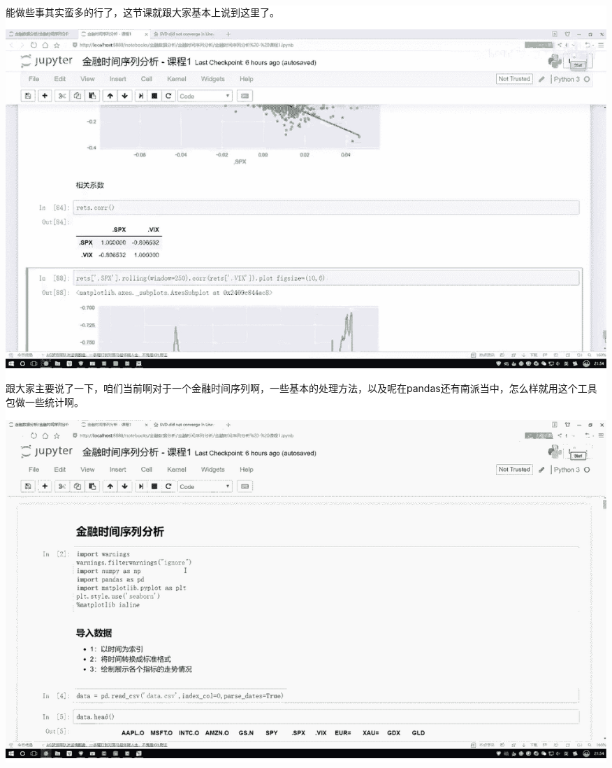 能做些事其实蛮多的行了，这节课就跟大家基本上说到这里了。

![](img/f023af23b939d2d1ac03ade8e7e9982e_105.png)

跟大家主要说了一下，咱们当前啊对于一个金融时间序列啊，一些基本的处理方法，以及呢在pandas还有南派当中，怎么样就用这个工具包做一些统计啊。



![](img/f023af23b939d2d1ac03ade8e7e9982e_107.png)
